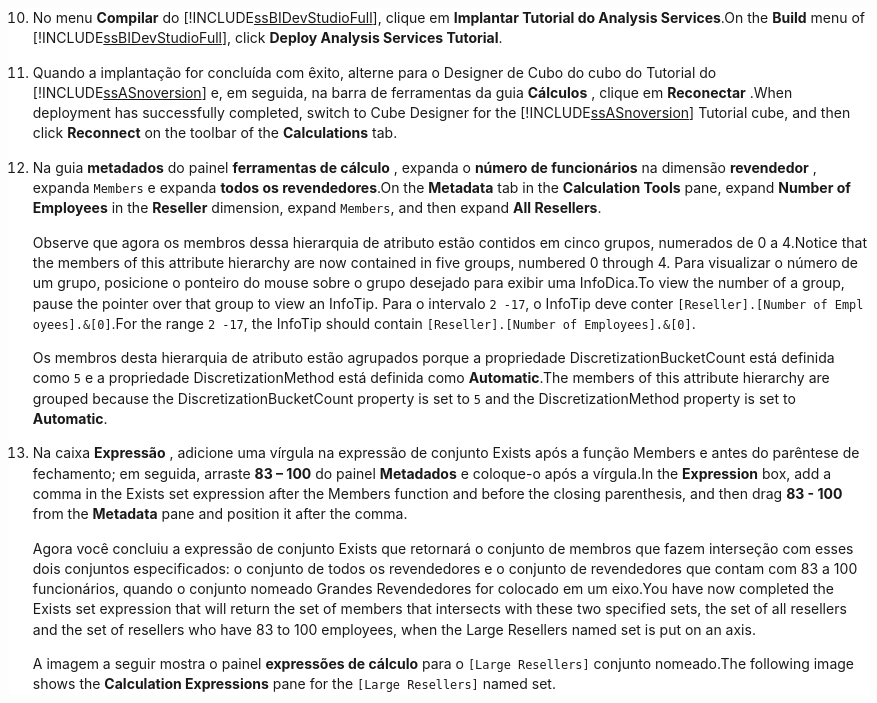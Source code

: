 10. <span data-ttu-id="f83e7-145">No menu **Compilar** do [!INCLUDE[ssBIDevStudioFull](../includes/ssbidevstudiofull-md.md)], clique em **Implantar Tutorial do Analysis Services**.</span><span class="sxs-lookup"><span data-stu-id="f83e7-145">On the **Build** menu of [!INCLUDE[ssBIDevStudioFull](../includes/ssbidevstudiofull-md.md)], click **Deploy Analysis Services Tutorial**.</span></span>

11. <span data-ttu-id="f83e7-146">Quando a implantação for concluída com êxito, alterne para o Designer de Cubo do cubo do Tutorial do [!INCLUDE[ssASnoversion](../includes/ssasnoversion-md.md)] e, em seguida, na barra de ferramentas da guia **Cálculos** , clique em **Reconectar** .</span><span class="sxs-lookup"><span data-stu-id="f83e7-146">When deployment has successfully completed, switch to Cube Designer for the [!INCLUDE[ssASnoversion](../includes/ssasnoversion-md.md)] Tutorial cube, and then click **Reconnect** on the toolbar of the **Calculations** tab.</span></span>

12. <span data-ttu-id="f83e7-147">Na guia **metadados** do painel **ferramentas de cálculo** , expanda o **número de funcionários** na dimensão **revendedor** , expanda `Members` e expanda **todos os revendedores**.</span><span class="sxs-lookup"><span data-stu-id="f83e7-147">On the **Metadata** tab in the **Calculation Tools** pane, expand **Number of Employees** in the **Reseller** dimension, expand `Members`, and then expand **All Resellers**.</span></span>

     <span data-ttu-id="f83e7-148">Observe que agora os membros dessa hierarquia de atributo estão contidos em cinco grupos, numerados de 0 a 4.</span><span class="sxs-lookup"><span data-stu-id="f83e7-148">Notice that the members of this attribute hierarchy are now contained in five groups, numbered 0 through 4.</span></span> <span data-ttu-id="f83e7-149">Para visualizar o número de um grupo, posicione o ponteiro do mouse sobre o grupo desejado para exibir uma InfoDica.</span><span class="sxs-lookup"><span data-stu-id="f83e7-149">To view the number of a group, pause the pointer over that group to view an InfoTip.</span></span> <span data-ttu-id="f83e7-150">Para o intervalo `2 -17`, o InfoTip deve conter `[Reseller].[Number of Employees].&[0]`.</span><span class="sxs-lookup"><span data-stu-id="f83e7-150">For the range `2 -17`, the InfoTip should contain `[Reseller].[Number of Employees].&[0]`.</span></span>

     <span data-ttu-id="f83e7-151">Os membros desta hierarquia de atributo estão agrupados porque a propriedade DiscretizationBucketCount está definida como `5` e a propriedade DiscretizationMethod está definida como **Automatic**.</span><span class="sxs-lookup"><span data-stu-id="f83e7-151">The members of this attribute hierarchy are grouped because the DiscretizationBucketCount property is set to `5` and the DiscretizationMethod property is set to **Automatic**.</span></span>

13. <span data-ttu-id="f83e7-152">Na caixa **Expressão** , adicione uma vírgula na expressão de conjunto Exists após a função Members e antes do parêntese de fechamento; em seguida, arraste **83 – 100** do painel **Metadados** e coloque-o após a vírgula.</span><span class="sxs-lookup"><span data-stu-id="f83e7-152">In the **Expression** box, add a comma in the Exists set expression after the Members function and before the closing parenthesis, and then drag **83 - 100** from the **Metadata** pane and position it after the comma.</span></span>

     <span data-ttu-id="f83e7-153">Agora você concluiu a expressão de conjunto Exists que retornará o conjunto de membros que fazem interseção com esses dois conjuntos especificados: o conjunto de todos os revendedores e o conjunto de revendedores que contam com 83 a 100 funcionários, quando o conjunto nomeado Grandes Revendedores for colocado em um eixo.</span><span class="sxs-lookup"><span data-stu-id="f83e7-153">You have now completed the Exists set expression that will return the set of members that intersects with these two specified sets, the set of all resellers and the set of resellers who have 83 to 100 employees, when the Large Resellers named set is put on an axis.</span></span>

     <span data-ttu-id="f83e7-154">A imagem a seguir mostra o painel **expressões de cálculo** para o `[Large Resellers]` conjunto nomeado.</span><span class="sxs-lookup"><span data-stu-id="f83e7-154">The following image shows the **Calculation Expressions** pane for the `[Large Resellers]` named set.</span></span>
